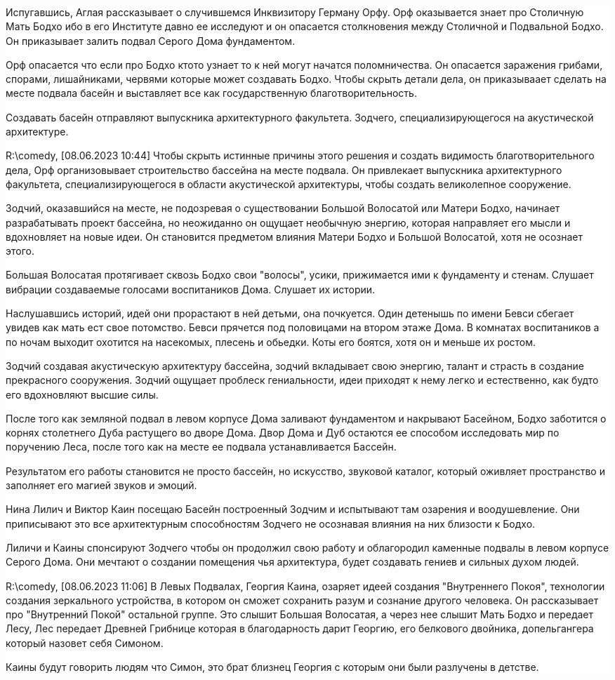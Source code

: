  Испугавшись, Аглая рассказывает о случившемся Инквизитору Герману Орфу. Орф оказывается знает про Столичную Мать Бодхо ибо в его Институте давно ее исследуют  и он опасается столкновения между Столичной и Подвальной Бодхо. Он приказывает залить подвал Серого Дома фундаментом. 

Орф опасается что если про Бодхо ктото узнает то к ней могут начатся поломничества. Он опасается заражения грибами, спорами, лишайниками, червями которые может создавать Бодхо.  Чтобы скрыть детали дела, он приказываает сделать на месте подвала басейн и выставляет все как государственную благотворительность.

Создавать басейн отправляют выпускника архитектурного факультета. Зодчего, специализирующегося на акустической архитектуре.

R:\comedy, [08.06.2023 10:44]
Чтобы скрыть истинные причины этого решения и создать видимость благотворительного дела, Орф организовывает строительство бассейна на месте подвала. Он привлекает выпускника архитектурного факультета, специализирующегося в области акустической архитектуры, чтобы создать великолепное сооружение.

Зодчий, оказавшийся на месте, не подозревая о существовании Большой Волосатой или Матери Бодхо, начинает разрабатывать проект бассейна, но неожиданно он ощущает необычную энергию, которая направляет его мысли и вдохновляет на новые идеи. Он становится предметом влияния Матери Бодхо и Большой Волосатой, хотя не осознает этого.

Большая Волосатая протягивает сквозь Бодхо свои "волосы", усики, прижимается ими к фундаменту и стенам. Слушает вибрации создаваемые голосами воспитаников Дома. Слушает их истории.

Наслушавшись историй, идей они прорастают в ней детьми, она почкуется. Один детенышь по имени Бевси сбегает увидев как мать ест свое потомство. Бевси прячется под половицами на втором этаже Дома. В комнатах воспитаников а по ночам выходит охотится на насекомых, плесень и обьедки. Коты его боятся, хотя он и меньше их ростом.

Зодчий создавая акустическую архитектуру бассейна, зодчий вкладывает свою энергию, талант и страсть в создание прекрасного сооружения. Зодчий ощущает проблеск гениальности, идеи приходят к нему легко и естественно, как будто его вдохновляют высшие силы.

После того как земляной подвал в левом корпусе Дома заливают фундаментом и накрывают Басейном, Бодхо заботится о корнях столетнего Дуба растущего во дворе Дома. Двор Дома и Дуб остаются ее способом исследовать мир по поручению Леса, после того как на месте ее подвала устанавливается Бассейн.

Результатом его работы становится не просто бассейн, но искусство, звуковой каталог, который оживляет пространство и заполняет его магией звуков и эмоций.

Нина Лилич и Виктор Каин посещаю Басейн построенный Зодчим и испытывают там озарения и воодушевление. Они приписывают это все архитектурным способностям Зодчего не осознавая влияния на них близости к Бодхо.

Лиличи и Каины спонсируют Зодчего чтобы он продолжил свою работу и облагородил каменные подвалы в левом корпусе Серого Дома. Они мечтают о создании помещения чья архитектура, будет создавать гениев и сильных духом людей.

R:\comedy, [08.06.2023 11:06]
В Левых Подвалах, Георгия Каина, озаряет идеей создания "Внутреннего Покоя", технологии создания зеркального устройства, в котором он сможет сохранить разум и сознание другого человека. Он рассказывает про "Внутренний Покой" остальной группе. Это слышит Большая Волосатая, а через нее слышит Мать Бодхо и передает Лесу, Лес передает Древней Грибнице которая в благодарность дарит Георгию, его белкового двойника, допельгангера который назовет себя Симоном.

Каины будут говорить людям что Симон, это брат близнец Георгия с которым они были разлучены в детстве.
